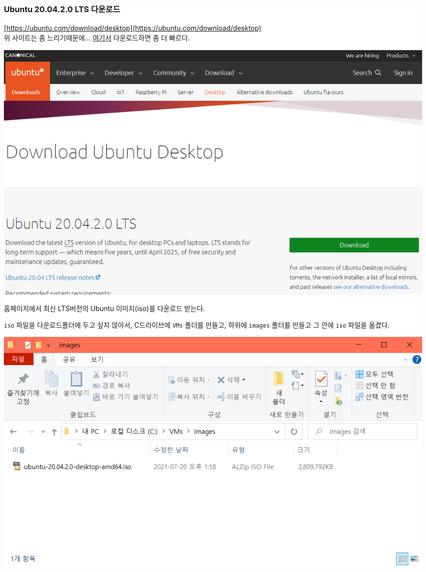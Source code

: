 ### **Ubuntu 20.04.2.0 LTS 다운로드**

[https://ubuntu.com/download/desktop](https://ubuntu.com/download/desktop)<br>
위 사이트는 좀 느리기때문에... [여기서](http://mirror.kakao.com/ubuntu-releases/) 다운로드하면 좀 더 빠르다.

![210720131404.png](/assets/images/210720131404.png)

홈페이지에서 최신 LTS버전의 Ubuntu 이미지(iso)를 다운로드 받는다.

`iso` 파일을 다운로드폴더에 두고 싶지 않아서, C드라이브에 `VMs` 폴더를 만들고, 하위에 `images` 폴더를 만들고 그 안에 `iso` 파일을 옮겼다.

![210720141823.png](/assets/images/210720141823.png)
